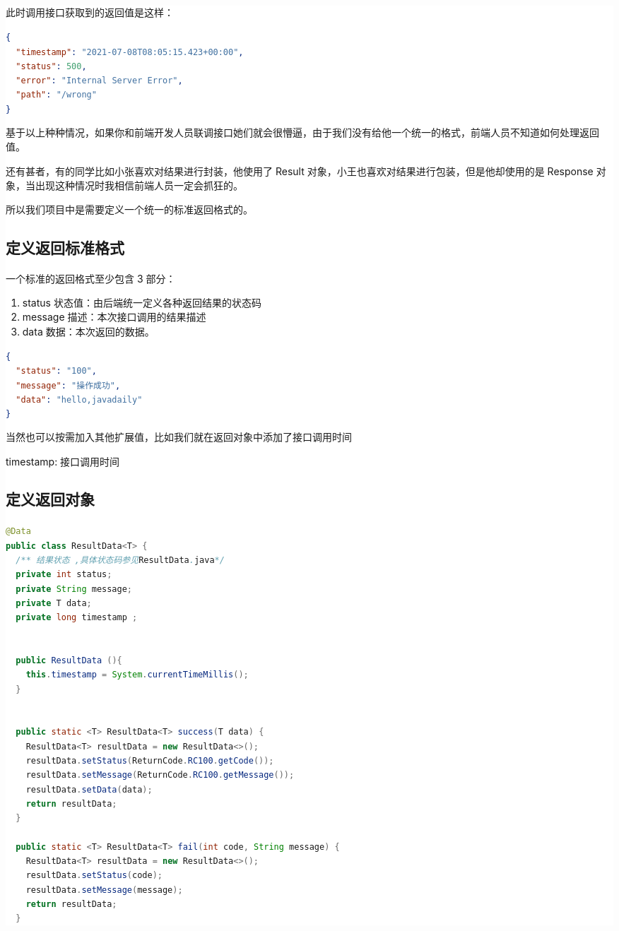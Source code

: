 此时调用接口获取到的返回值是这样：

```json
{
  "timestamp": "2021-07-08T08:05:15.423+00:00",
  "status": 500,
  "error": "Internal Server Error",
  "path": "/wrong"
}
```

基于以上种种情况，如果你和前端开发人员联调接口她们就会很懵逼，由于我们没有给他一个统一的格式，前端人员不知道如何处理返回值。

还有甚者，有的同学比如小张喜欢对结果进行封装，他使用了 Result 对象，小王也喜欢对结果进行包装，但是他却使用的是 Response 对象，当出现这种情况时我相信前端人员一定会抓狂的。

所以我们项目中是需要定义一个统一的标准返回格式的。

## 定义返回标准格式

一个标准的返回格式至少包含 3 部分：

1. status 状态值：由后端统一定义各种返回结果的状态码
2. message 描述：本次接口调用的结果描述
3. data 数据：本次返回的数据。

```json
{
  "status": "100",
  "message": "操作成功",
  "data": "hello,javadaily"
}
```

当然也可以按需加入其他扩展值，比如我们就在返回对象中添加了接口调用时间

timestamp: 接口调用时间

## 定义返回对象

```java
@Data
public class ResultData<T> {
  /** 结果状态 ,具体状态码参见ResultData.java*/
  private int status;
  private String message;
  private T data;
  private long timestamp ;


  public ResultData (){
    this.timestamp = System.currentTimeMillis();
  }


  public static <T> ResultData<T> success(T data) {
    ResultData<T> resultData = new ResultData<>();
    resultData.setStatus(ReturnCode.RC100.getCode());
    resultData.setMessage(ReturnCode.RC100.getMessage());
    resultData.setData(data);
    return resultData;
  }

  public static <T> ResultData<T> fail(int code, String message) {
    ResultData<T> resultData = new ResultData<>();
    resultData.setStatus(code);
    resultData.setMessage(message);
    return resultData;
  }
```